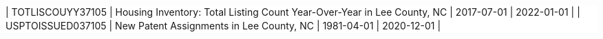 | TOTLISCOUYY37105          | Housing Inventory: Total Listing Count Year-Over-Year in Lee County, NC                                                                                                 | 2017-07-01          | 2022-01-01        |
| USPTOISSUED037105         | New Patent Assignments in Lee County, NC                                                                                                                                | 1981-04-01          | 2020-12-01        |